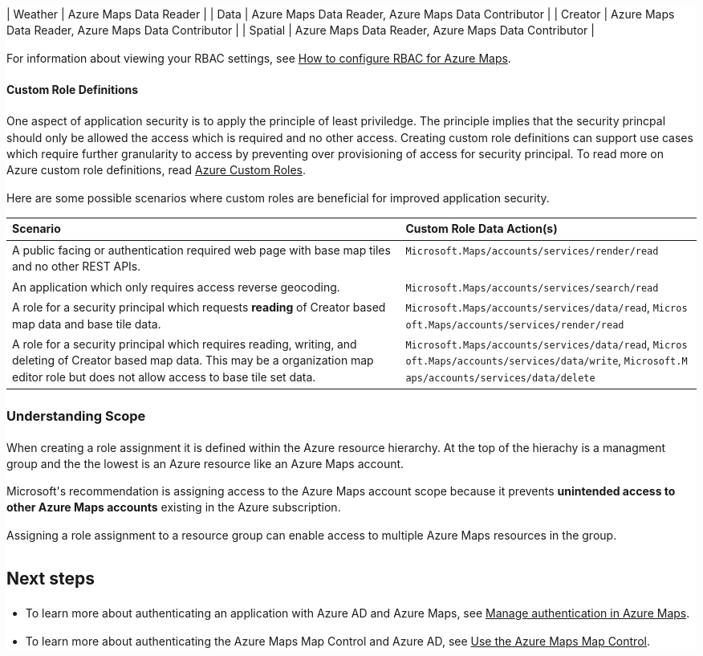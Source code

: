 | Weather                 | Azure Maps Data Reader |
| Data                    | Azure Maps Data Reader, Azure Maps Data Contributor |
| Creator                 | Azure Maps Data Reader, Azure Maps Data Contributor |
| Spatial                 | Azure Maps Data Reader, Azure Maps Data Contributor |

For information about viewing your RBAC settings, see [How to configure RBAC for Azure Maps](https://aka.ms/amrbac).

#### Custom Role Definitions

 One aspect of application security is to apply the principle of least priviledge. The principle implies that the security princpal should only be allowed the access which is required and no other access. Creating custom role definitions can support use cases which require further granularity to access by preventing over provisioning of access for security principal. To read more on Azure custom role definitions, read [Azure Custom Roles](https://docs.microsoft.com/en-us/azure/role-based-access-control/custom-roles).

Here are some possible scenarios where custom roles are beneficial for improved application security.

| Scenario                | Custom Role Data Action(s)    |
|:---------------------------------------------------------------------|:-----------------------|
| A public facing or authentication required web page with base map tiles and no other REST APIs. | `Microsoft.Maps/accounts/services/render/read` |
| An application which only requires access reverse geocoding.             | `Microsoft.Maps/accounts/services/search/read` |
| A role for a security principal which requests **reading** of Creator based map data and base tile data. | `Microsoft.Maps/accounts/services/data/read`, `Microsoft.Maps/accounts/services/render/read` |
| A role for a security principal which requires reading, writing, and deleting of Creator based map data. This may be a organization map editor role but does not allow access to base tile set data. | `Microsoft.Maps/accounts/services/data/read`, `Microsoft.Maps/accounts/services/data/write`, `Microsoft.Maps/accounts/services/data/delete` |

### Understanding Scope

When creating a role assignment it is defined within the Azure resource hierarchy. At the top of the hierachy is a managment group and the the lowest is an Azure resource like an Azure Maps account.

Microsoft's recommendation is assigning access to the Azure Maps account scope because it prevents **unintended access to other Azure Maps accounts** existing in the Azure subscription. 

Assigning a role assignment to a resource group can enable access to multiple Azure Maps resources in the group.

## Next steps

* To learn more about authenticating an application with Azure AD and Azure Maps, see [Manage authentication in Azure Maps](https://docs.microsoft.com/azure/azure-maps/how-to-manage-authentication).

* To learn more about authenticating the Azure Maps Map Control and Azure AD, see [Use the Azure Maps Map Control](https://aka.ms/amaadmc).
